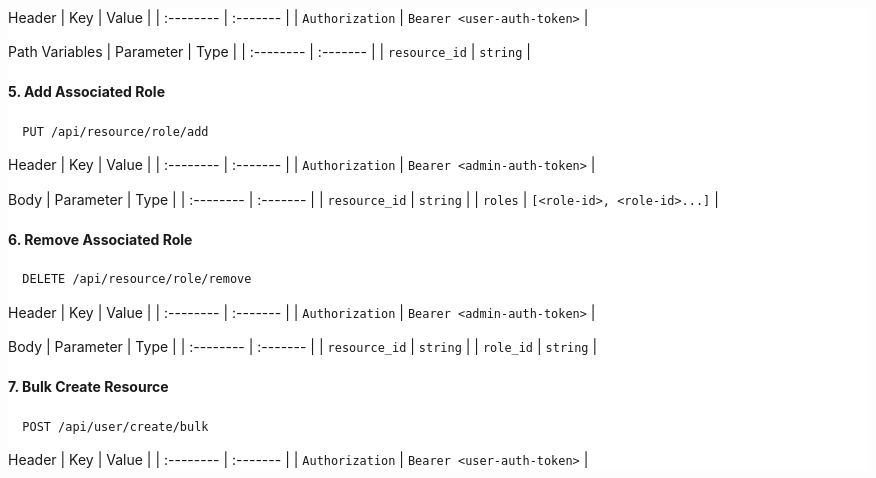 Header
| Key | Value     |
| :-------- | :------- |
| `Authorization` | `Bearer <user-auth-token>` |

Path Variables
| Parameter | Type     |
| :-------- | :------- |
| `resource_id` | `string` |

#### 5. Add Associated Role

```http
  PUT /api/resource/role/add
```

Header
| Key | Value     |
| :-------- | :------- |
| `Authorization` | `Bearer <admin-auth-token>` |

Body
| Parameter | Type     |
| :-------- | :------- |
| `resource_id` | `string` |
| `roles` | `[<role-id>, <role-id>...]` |

#### 6. Remove Associated Role

```http
  DELETE /api/resource/role/remove
```

Header
| Key | Value     |
| :-------- | :------- |
| `Authorization` | `Bearer <admin-auth-token>` |

Body
| Parameter | Type     |
| :-------- | :------- |
| `resource_id` | `string` |
| `role_id` | `string` |

#### 7. Bulk Create Resource

```http
  POST /api/user/create/bulk
```

Header
| Key | Value     |
| :-------- | :------- |
| `Authorization` | `Bearer <user-auth-token>` |
